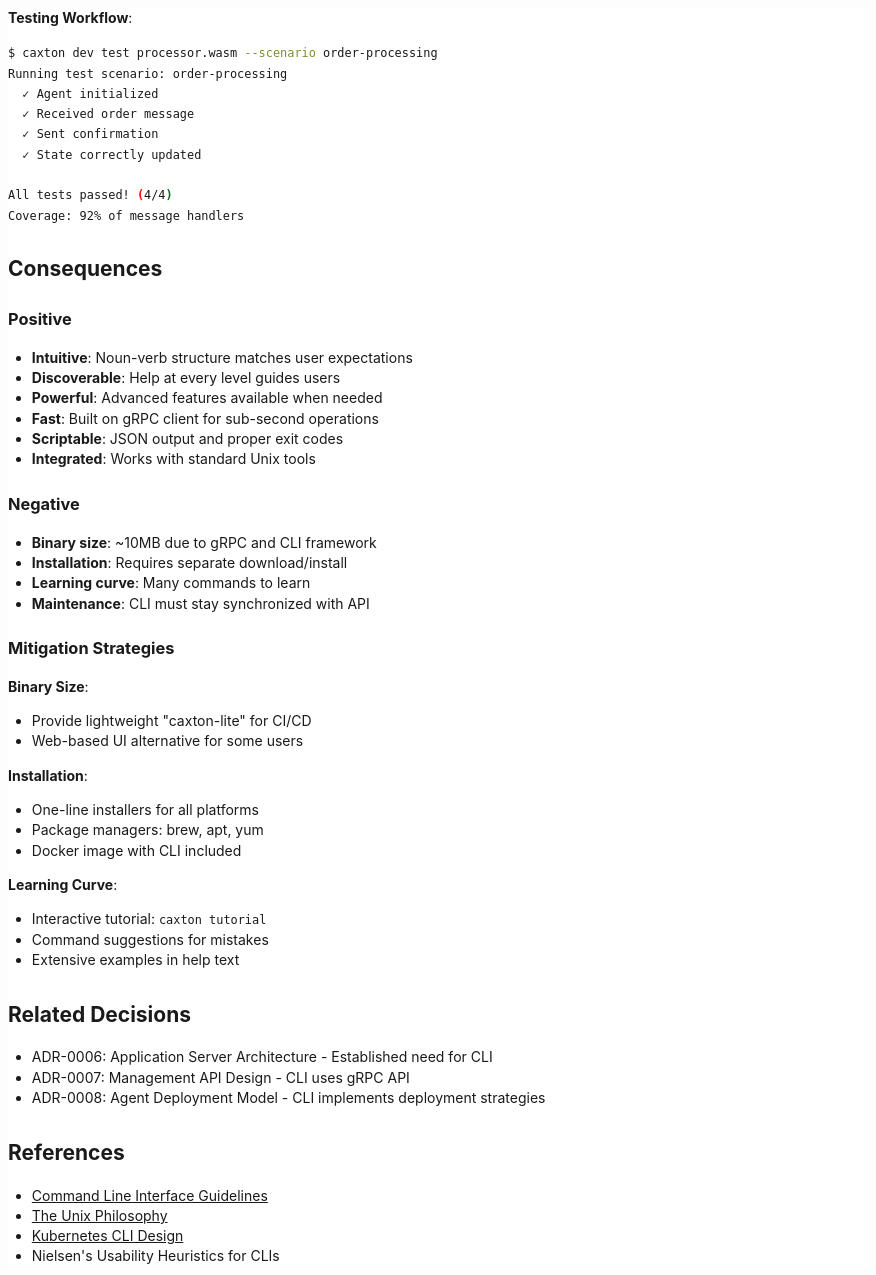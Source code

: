 **Testing Workflow**:

```bash
$ caxton dev test processor.wasm --scenario order-processing
Running test scenario: order-processing
  ✓ Agent initialized
  ✓ Received order message
  ✓ Sent confirmation
  ✓ State correctly updated

All tests passed! (4/4)
Coverage: 92% of message handlers
```

## Consequences

### Positive

- **Intuitive**: Noun-verb structure matches user expectations
- **Discoverable**: Help at every level guides users
- **Powerful**: Advanced features available when needed
- **Fast**: Built on gRPC client for sub-second operations
- **Scriptable**: JSON output and proper exit codes
- **Integrated**: Works with standard Unix tools

### Negative

- **Binary size**: ~10MB due to gRPC and CLI framework
- **Installation**: Requires separate download/install
- **Learning curve**: Many commands to learn
- **Maintenance**: CLI must stay synchronized with API

### Mitigation Strategies

**Binary Size**:

- Provide lightweight "caxton-lite" for CI/CD
- Web-based UI alternative for some users

**Installation**:

- One-line installers for all platforms
- Package managers: brew, apt, yum
- Docker image with CLI included

**Learning Curve**:

- Interactive tutorial: `caxton tutorial`
- Command suggestions for mistakes
- Extensive examples in help text

## Related Decisions

- ADR-0006: Application Server Architecture - Established need for CLI
- ADR-0007: Management API Design - CLI uses gRPC API
- ADR-0008: Agent Deployment Model - CLI implements deployment strategies

## References

- [Command Line Interface Guidelines](https://clig.dev/)
- [The Unix Philosophy](http://www.catb.org/~esr/writings/taoup/html/ch01s06.html)
- [Kubernetes CLI Design](https://kubernetes.io/docs/reference/kubectl/)
- Nielsen's Usability Heuristics for CLIs

